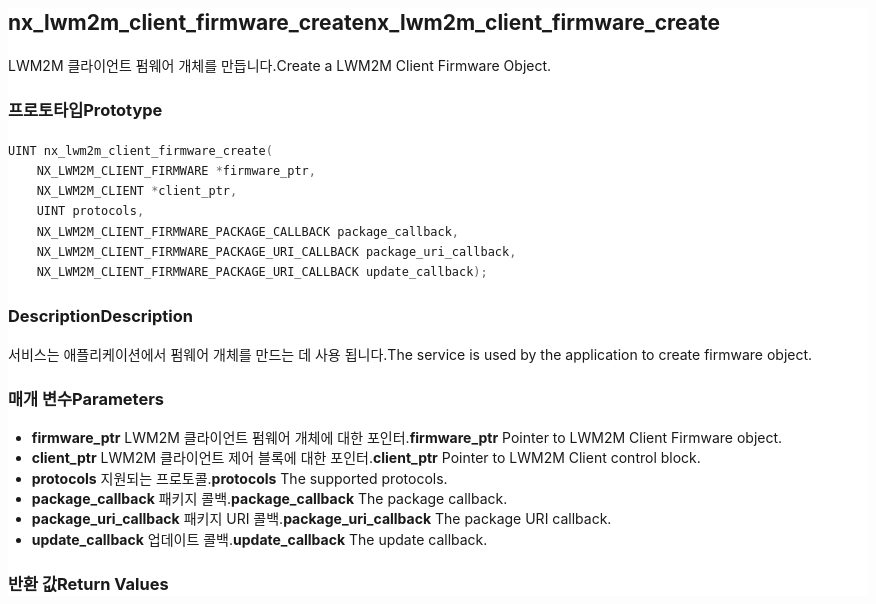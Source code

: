 ##  <a name="nx_lwm2m_client_firmware_create"></a><span data-ttu-id="70980-275">nx_lwm2m_client_firmware_create</span><span class="sxs-lookup"><span data-stu-id="70980-275">nx_lwm2m_client_firmware_create</span></span>

<span data-ttu-id="70980-276">LWM2M 클라이언트 펌웨어 개체를 만듭니다.</span><span class="sxs-lookup"><span data-stu-id="70980-276">Create a LWM2M Client Firmware Object.</span></span> 

### <a name="prototype"></a><span data-ttu-id="70980-277">프로토타입</span><span class="sxs-lookup"><span data-stu-id="70980-277">Prototype</span></span>

```c
UINT nx_lwm2m_client_firmware_create(
    NX_LWM2M_CLIENT_FIRMWARE *firmware_ptr, 
    NX_LWM2M_CLIENT *client_ptr, 
    UINT protocols,
    NX_LWM2M_CLIENT_FIRMWARE_PACKAGE_CALLBACK package_callback,
    NX_LWM2M_CLIENT_FIRMWARE_PACKAGE_URI_CALLBACK package_uri_callback,
    NX_LWM2M_CLIENT_FIRMWARE_PACKAGE_URI_CALLBACK update_callback);
```

### <a name="description"></a><span data-ttu-id="70980-278">Description</span><span class="sxs-lookup"><span data-stu-id="70980-278">Description</span></span>

<span data-ttu-id="70980-279">서비스는 애플리케이션에서 펌웨어 개체를 만드는 데 사용 됩니다.</span><span class="sxs-lookup"><span data-stu-id="70980-279">The service is used by the application to create firmware object.</span></span>

### <a name="parameters"></a><span data-ttu-id="70980-280">매개 변수</span><span class="sxs-lookup"><span data-stu-id="70980-280">Parameters</span></span>

- <span data-ttu-id="70980-281">**firmware_ptr** LWM2M 클라이언트 펌웨어 개체에 대한 포인터.</span><span class="sxs-lookup"><span data-stu-id="70980-281">**firmware_ptr** Pointer to LWM2M Client Firmware object.</span></span>
- <span data-ttu-id="70980-282">**client_ptr** LWM2M 클라이언트 제어 블록에 대한 포인터.</span><span class="sxs-lookup"><span data-stu-id="70980-282">**client_ptr** Pointer to LWM2M Client control block.</span></span>
- <span data-ttu-id="70980-283">**protocols** 지원되는 프로토콜.</span><span class="sxs-lookup"><span data-stu-id="70980-283">**protocols** The supported protocols.</span></span>
- <span data-ttu-id="70980-284">**package_callback** 패키지 콜백.</span><span class="sxs-lookup"><span data-stu-id="70980-284">**package_callback** The package callback.</span></span>
- <span data-ttu-id="70980-285">**package_uri_callback** 패키지 URI 콜백.</span><span class="sxs-lookup"><span data-stu-id="70980-285">**package_uri_callback** The package URI callback.</span></span>
- <span data-ttu-id="70980-286">**update_callback** 업데이트 콜백.</span><span class="sxs-lookup"><span data-stu-id="70980-286">**update_callback** The update callback.</span></span>

### <a name="return-values"></a><span data-ttu-id="70980-287">반환 값</span><span class="sxs-lookup"><span data-stu-id="70980-287">Return Values</span></span>

